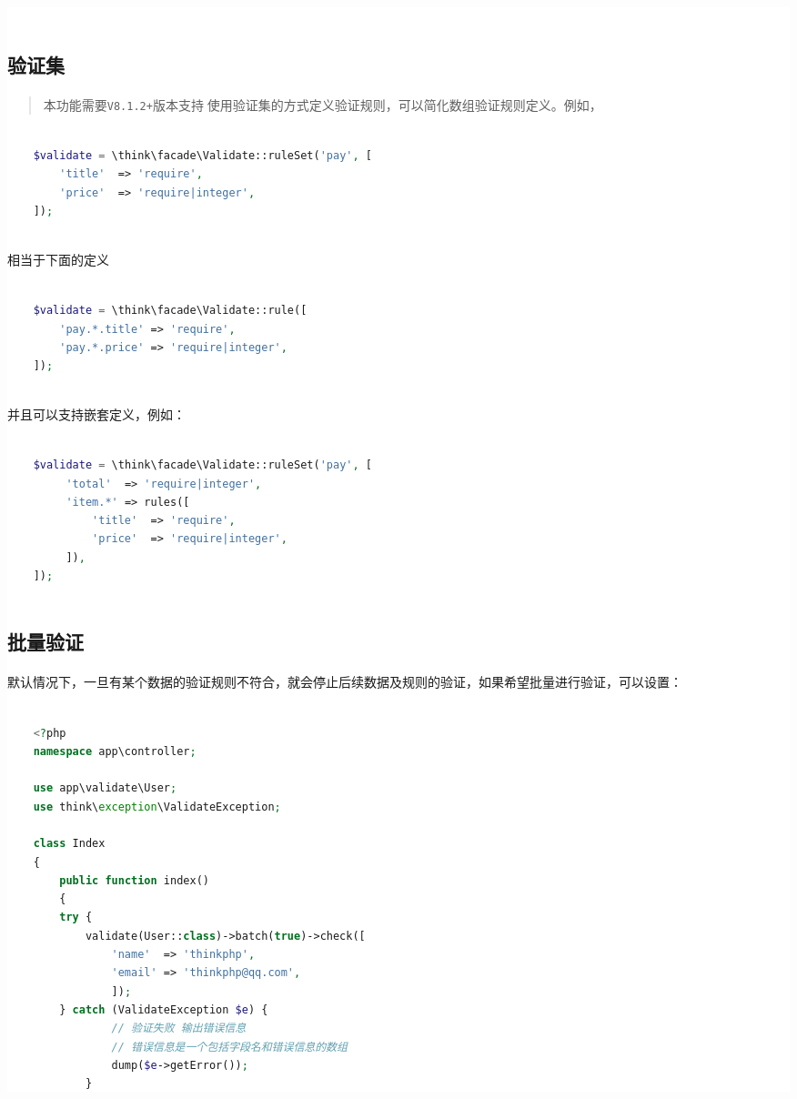 ```php
    

```
## 验证集
> 本功能需要`V8.1.2+`版本支持
使用验证集的方式定义验证规则，可以简化数组验证规则定义。例如，
```php

    $validate = \think\facade\Validate::ruleSet('pay', [
        'title'  => 'require',
        'price'  => 'require|integer',
    ]);
    

```
相当于下面的定义
```php

    $validate = \think\facade\Validate::rule([
        'pay.*.title' => 'require',
        'pay.*.price' => 'require|integer',
    ]);
    

```
并且可以支持嵌套定义，例如：
```php

    $validate = \think\facade\Validate::ruleSet('pay', [
         'total'  => 'require|integer',
         'item.*' => rules([
             'title'  => 'require',
             'price'  => 'require|integer',
         ]),
    ]);
    

```
## 批量验证
默认情况下，一旦有某个数据的验证规则不符合，就会停止后续数据及规则的验证，如果希望批量进行验证，可以设置：
```php

    <?php
    namespace app\controller;
    
    use app\validate\User;
    use think\exception\ValidateException;
    
    class Index
    {
        public function index()
        {
    	try {
    		validate(User::class)->batch(true)->check([
    			'name'  => 'thinkphp',
    			'email' => 'thinkphp@qq.com',
    		    ]);
    	} catch (ValidateException $e) {
                // 验证失败 输出错误信息
                // 错误信息是一个包括字段名和错误信息的数组
                dump($e->getError());
            }
```